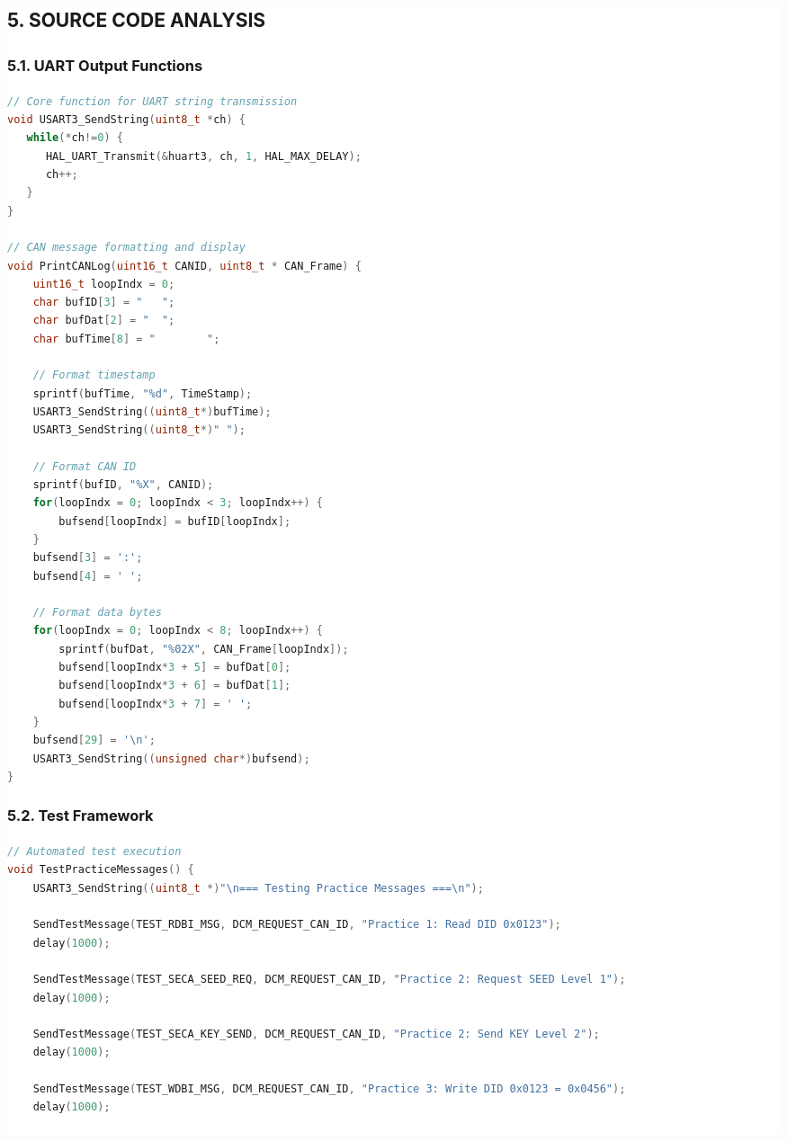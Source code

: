 
## 5. SOURCE CODE ANALYSIS

### 5.1. UART Output Functions
```c
// Core function for UART string transmission
void USART3_SendString(uint8_t *ch) {
   while(*ch!=0) {
      HAL_UART_Transmit(&huart3, ch, 1, HAL_MAX_DELAY);
      ch++;
   }
}

// CAN message formatting and display
void PrintCANLog(uint16_t CANID, uint8_t * CAN_Frame) {
    uint16_t loopIndx = 0;
    char bufID[3] = "   ";
    char bufDat[2] = "  ";
    char bufTime[8] = "        ";

    // Format timestamp
    sprintf(bufTime, "%d", TimeStamp);
    USART3_SendString((uint8_t*)bufTime);
    USART3_SendString((uint8_t*)" ");

    // Format CAN ID  
    sprintf(bufID, "%X", CANID);
    for(loopIndx = 0; loopIndx < 3; loopIndx++) {
        bufsend[loopIndx] = bufID[loopIndx];
    }
    bufsend[3] = ':';
    bufsend[4] = ' ';

    // Format data bytes
    for(loopIndx = 0; loopIndx < 8; loopIndx++) {
        sprintf(bufDat, "%02X", CAN_Frame[loopIndx]);
        bufsend[loopIndx*3 + 5] = bufDat[0];
        bufsend[loopIndx*3 + 6] = bufDat[1];
        bufsend[loopIndx*3 + 7] = ' ';
    }
    bufsend[29] = '\n';
    USART3_SendString((unsigned char*)bufsend);
}
```

### 5.2. Test Framework
```c
// Automated test execution
void TestPracticeMessages() {
    USART3_SendString((uint8_t *)"\n=== Testing Practice Messages ===\n");
    
    SendTestMessage(TEST_RDBI_MSG, DCM_REQUEST_CAN_ID, "Practice 1: Read DID 0x0123");
    delay(1000);
    
    SendTestMessage(TEST_SECA_SEED_REQ, DCM_REQUEST_CAN_ID, "Practice 2: Request SEED Level 1");
    delay(1000);
    
    SendTestMessage(TEST_SECA_KEY_SEND, DCM_REQUEST_CAN_ID, "Practice 2: Send KEY Level 2");
    delay(1000);
    
    SendTestMessage(TEST_WDBI_MSG, DCM_REQUEST_CAN_ID, "Practice 3: Write DID 0x0123 = 0x0456");
    delay(1000);
    
```